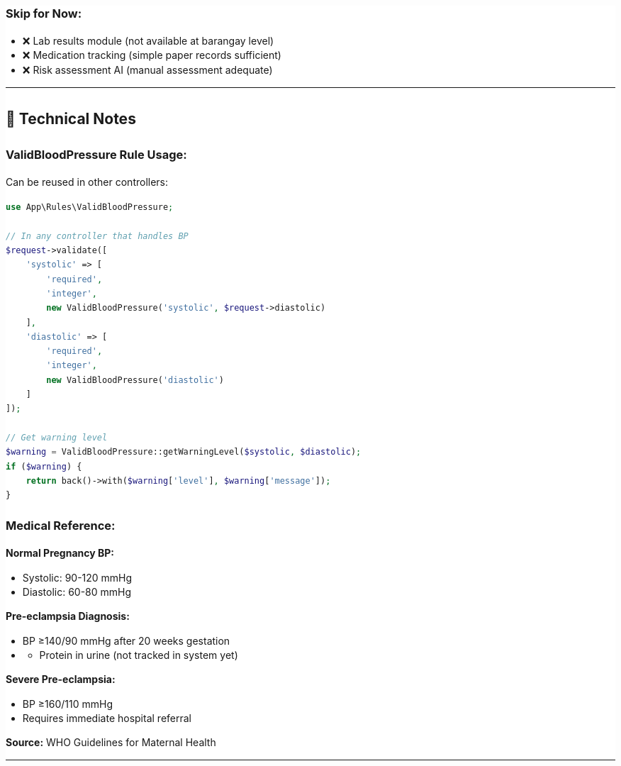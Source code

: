 ### Skip for Now:
- ❌ Lab results module (not available at barangay level)
- ❌ Medication tracking (simple paper records sufficient)
- ❌ Risk assessment AI (manual assessment adequate)

---

## 🔧 Technical Notes

### ValidBloodPressure Rule Usage:

Can be reused in other controllers:
```php
use App\Rules\ValidBloodPressure;

// In any controller that handles BP
$request->validate([
    'systolic' => [
        'required',
        'integer',
        new ValidBloodPressure('systolic', $request->diastolic)
    ],
    'diastolic' => [
        'required',
        'integer',
        new ValidBloodPressure('diastolic')
    ]
]);

// Get warning level
$warning = ValidBloodPressure::getWarningLevel($systolic, $diastolic);
if ($warning) {
    return back()->with($warning['level'], $warning['message']);
}
```

### Medical Reference:

**Normal Pregnancy BP:**
- Systolic: 90-120 mmHg
- Diastolic: 60-80 mmHg

**Pre-eclampsia Diagnosis:**
- BP ≥140/90 mmHg after 20 weeks gestation
- + Protein in urine (not tracked in system yet)

**Severe Pre-eclampsia:**
- BP ≥160/110 mmHg
- Requires immediate hospital referral

**Source:** WHO Guidelines for Maternal Health

---

